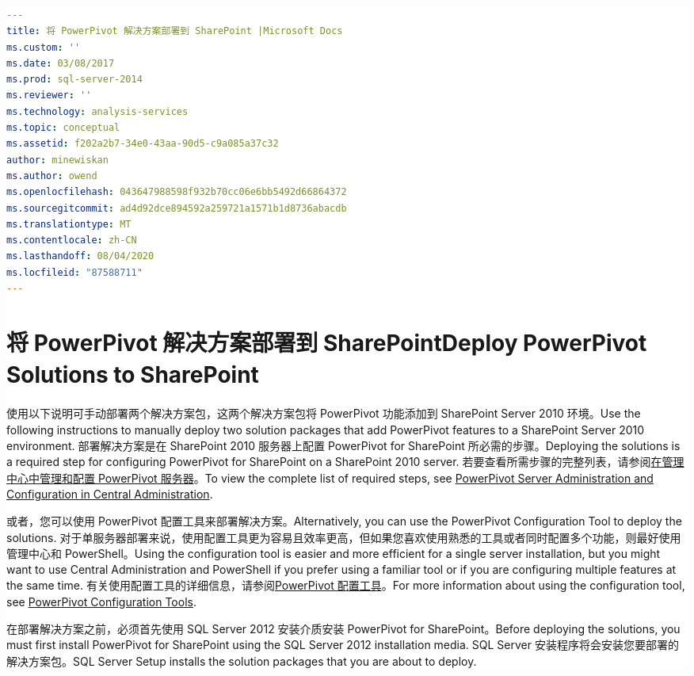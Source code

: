 ```yaml
---
title: 将 PowerPivot 解决方案部署到 SharePoint |Microsoft Docs
ms.custom: ''
ms.date: 03/08/2017
ms.prod: sql-server-2014
ms.reviewer: ''
ms.technology: analysis-services
ms.topic: conceptual
ms.assetid: f202a2b7-34e0-43aa-90d5-c9a085a37c32
author: minewiskan
ms.author: owend
ms.openlocfilehash: 043647988598f932b70cc06e6bb5492d66864372
ms.sourcegitcommit: ad4d92dce894592a259721a1571b1d8736abacdb
ms.translationtype: MT
ms.contentlocale: zh-CN
ms.lasthandoff: 08/04/2020
ms.locfileid: "87588711"
---
```

# <a name="deploy-powerpivot-solutions-to-sharepoint"></a><span data-ttu-id="4648f-102">将 PowerPivot 解决方案部署到 SharePoint</span><span class="sxs-lookup"><span data-stu-id="4648f-102">Deploy PowerPivot Solutions to SharePoint</span></span>
  <span data-ttu-id="4648f-103">使用以下说明可手动部署两个解决方案包，这两个解决方案包将 PowerPivot 功能添加到 SharePoint Server 2010 环境。</span><span class="sxs-lookup"><span data-stu-id="4648f-103">Use the following instructions to manually deploy two solution packages that add PowerPivot features to a SharePoint Server 2010 environment.</span></span> <span data-ttu-id="4648f-104">部署解决方案是在 SharePoint 2010 服务器上配置 PowerPivot for SharePoint 所必需的步骤。</span><span class="sxs-lookup"><span data-stu-id="4648f-104">Deploying the solutions is a required step for configuring PowerPivot for SharePoint on a SharePoint 2010 server.</span></span> <span data-ttu-id="4648f-105">若要查看所需步骤的完整列表，请参阅[在管理中心中管理和配置 PowerPivot 服务器](power-pivot-server-administration-and-configuration-in-central-administration.md)。</span><span class="sxs-lookup"><span data-stu-id="4648f-105">To view the complete list of required steps, see [PowerPivot Server Administration and Configuration in Central Administration](power-pivot-server-administration-and-configuration-in-central-administration.md).</span></span>  
  
 <span data-ttu-id="4648f-106">或者，您可以使用 PowerPivot 配置工具来部署解决方案。</span><span class="sxs-lookup"><span data-stu-id="4648f-106">Alternatively, you can use the PowerPivot Configuration Tool to deploy the solutions.</span></span> <span data-ttu-id="4648f-107">对于单服务器部署来说，使用配置工具更为容易且效率更高，但如果您喜欢使用熟悉的工具或者同时配置多个功能，则最好使用管理中心和 PowerShell。</span><span class="sxs-lookup"><span data-stu-id="4648f-107">Using the configuration tool is easier and more efficient for a single server installation, but you might want to use Central Administration and PowerShell if you prefer using a familiar tool or if you are configuring multiple features at the same time.</span></span> <span data-ttu-id="4648f-108">有关使用配置工具的详细信息，请参阅[PowerPivot 配置工具](power-pivot-configuration-tools.md)。</span><span class="sxs-lookup"><span data-stu-id="4648f-108">For more information about using the configuration tool, see [PowerPivot Configuration Tools](power-pivot-configuration-tools.md).</span></span>  
  
 <span data-ttu-id="4648f-109">在部署解决方案之前，必须首先使用 SQL Server 2012 安装介质安装 PowerPivot for SharePoint。</span><span class="sxs-lookup"><span data-stu-id="4648f-109">Before deploying the solutions, you must first install PowerPivot for SharePoint using the SQL Server 2012 installation media.</span></span> <span data-ttu-id="4648f-110">SQL Server 安装程序将会安装您要部署的解决方案包。</span><span class="sxs-lookup"><span data-stu-id="4648f-110">SQL Server Setup installs the solution packages that you are about to deploy.</span></span>  
  